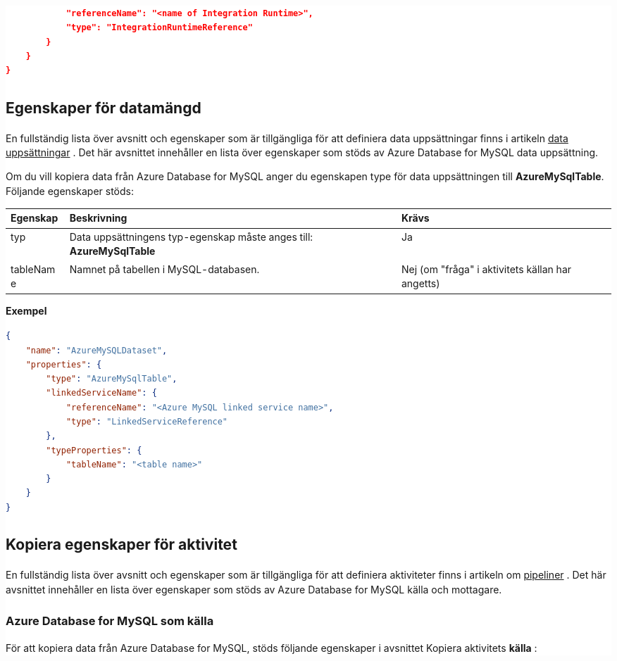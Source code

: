 ```json
            "referenceName": "<name of Integration Runtime>",
            "type": "IntegrationRuntimeReference"
        }
    }
}
```

## <a name="dataset-properties"></a>Egenskaper för datamängd

En fullständig lista över avsnitt och egenskaper som är tillgängliga för att definiera data uppsättningar finns i artikeln [data uppsättningar](concepts-datasets-linked-services.md) . Det här avsnittet innehåller en lista över egenskaper som stöds av Azure Database for MySQL data uppsättning.

Om du vill kopiera data från Azure Database for MySQL anger du egenskapen type för data uppsättningen till **AzureMySqlTable**. Följande egenskaper stöds:

| Egenskap | Beskrivning | Krävs |
|:--- |:--- |:--- |
| typ | Data uppsättningens typ-egenskap måste anges till: **AzureMySqlTable** | Ja |
| tableName | Namnet på tabellen i MySQL-databasen. | Nej (om "fråga" i aktivitets källan har angetts) |

**Exempel**

```json
{
    "name": "AzureMySQLDataset",
    "properties": {
        "type": "AzureMySqlTable",
        "linkedServiceName": {
            "referenceName": "<Azure MySQL linked service name>",
            "type": "LinkedServiceReference"
        },
        "typeProperties": {
            "tableName": "<table name>"
        }
    }
}
```

## <a name="copy-activity-properties"></a>Kopiera egenskaper för aktivitet

En fullständig lista över avsnitt och egenskaper som är tillgängliga för att definiera aktiviteter finns i artikeln om [pipeliner](concepts-pipelines-activities.md) . Det här avsnittet innehåller en lista över egenskaper som stöds av Azure Database for MySQL källa och mottagare.

### <a name="azure-database-for-mysql-as-source"></a>Azure Database for MySQL som källa

För att kopiera data från Azure Database for MySQL, stöds följande egenskaper i avsnittet Kopiera aktivitets **källa** :
